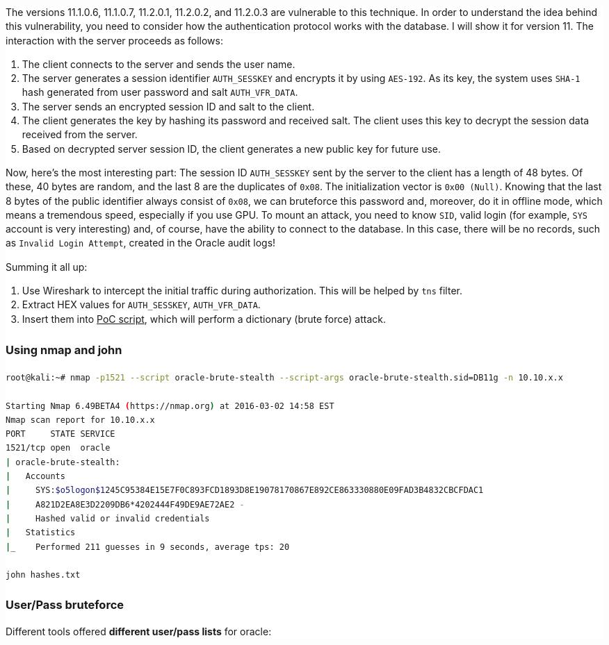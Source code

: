 The versions 11.1.0.6, 11.1.0.7, 11.2.0.1, 11.2.0.2, and 11.2.0.3 are vulnerable to this technique. In order to understand the idea behind this vulnerability, you need to consider how the authentication protocol works with the database. I will show it for version 11. The interaction with the server proceeds as follows:

1. The client connects to the server and sends the user name.
2. The server generates a session identifier `AUTH_SESSKEY` and encrypts it by using `AES-192`. As its key, the system uses `SHA-1` hash generated from user password and salt `AUTH_VFR_DATA`.
3. The server sends an encrypted session ID and salt to the client.
4. The client generates the key by hashing its password and received salt. The client uses this key to decrypt the session data received from the server.
5. Based on decrypted server session ID, the client generates a new public key for future use.

Now, here’s the most interesting part: The session ID `AUTH_SESSKEY` sent by the server to the client has a length of 48 bytes. Of these, 40 bytes are random, and the last 8 are the duplicates of `0x08`. The initialization vector is `0x00 (Null)`.
Knowing that the last 8 bytes of the public identifier always consist of `0x08`, we can bruteforce this password and, moreover, do it in offline mode, which means a tremendous speed, especially if you use GPU. To mount an attack, you need to know `SID`, valid login (for example, `SYS` account is very interesting) and, of course, have the ability to connect to the database. In this case, there will be no records, such as `Invalid Login Attempt`, created in the Oracle audit logs!

Summing it all up:

1. Use Wireshark to intercept the initial traffic during authorization. This will be helped by `tns` filter.
2. Extract HEX values for `AUTH_SESSKEY`, `AUTH_VFR_DATA`.
3. Insert them into [PoC script](https://www.exploit-db.com/exploits/22069), which will perform a dictionary (brute force) attack.

<h3>Using nmap and john</h3>

```bash
root@kali:~# nmap -p1521 --script oracle-brute-stealth --script-args oracle-brute-stealth.sid=DB11g -n 10.10.x.x

Starting Nmap 6.49BETA4 (https://nmap.org) at 2016-03-02 14:58 EST
Nmap scan report for 10.10.x.x
PORT     STATE SERVICE
1521/tcp open  oracle
| oracle-brute-stealth:
|   Accounts
|     SYS:$o5logon$1245C95384E15E7F0C893FCD1893D8E19078170867E892CE863330880E09FAD3B4832CBCFDAC1
|     A821D2EA8E3D2209DB6*4202444F49DE9AE72AE2 - 
|     Hashed valid or invalid credentials
|   Statistics
|_    Performed 211 guesses in 9 seconds, average tps: 20

john hashes.txt
```

<h3>User/Pass bruteforce</h3>

Different tools offered **different user/pass lists** for oracle:
